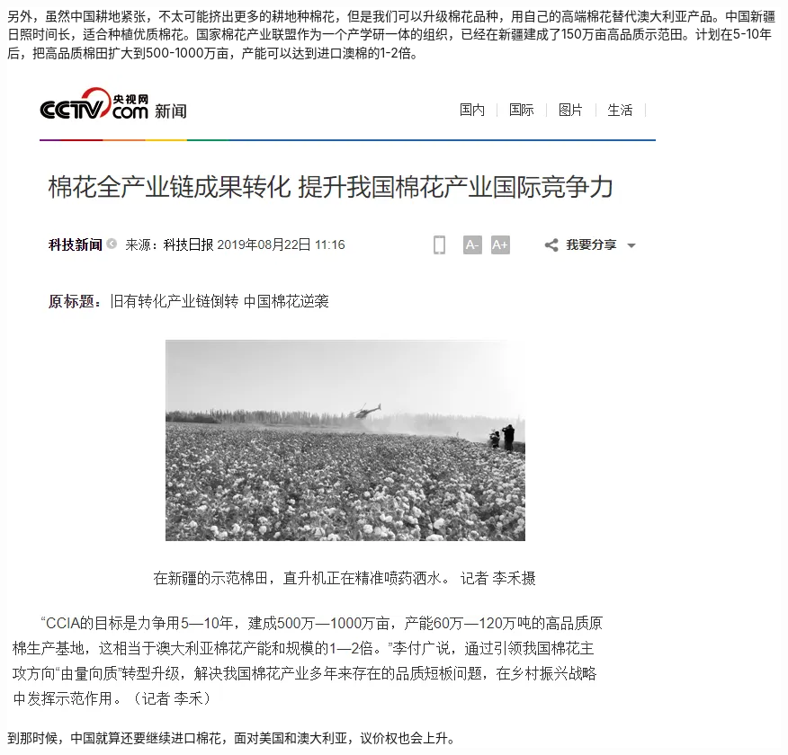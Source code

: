 另外，虽然中国耕地紧张，不太可能挤出更多的耕地种棉花，但是我们可以升级棉花品种，用自己的高端棉花替代澳大利亚产品。中国新疆日照时间长，适合种植优质棉花。国家棉花产业联盟作为一个产学研一体的组织，已经在新疆建成了150万亩高品质示范田。计划在5-10年后，把高品质棉田扩大到500-1000万亩，产能可以达到进口澳棉的1-2倍。

![](/images/btnews/btnews/0101_0200/0187/image31.webp)

![](/images/btnews/btnews/0101_0200/0187/image32.webp)

到那时候，中国就算还要继续进口棉花，面对美国和澳大利亚，议价权也会上升。
